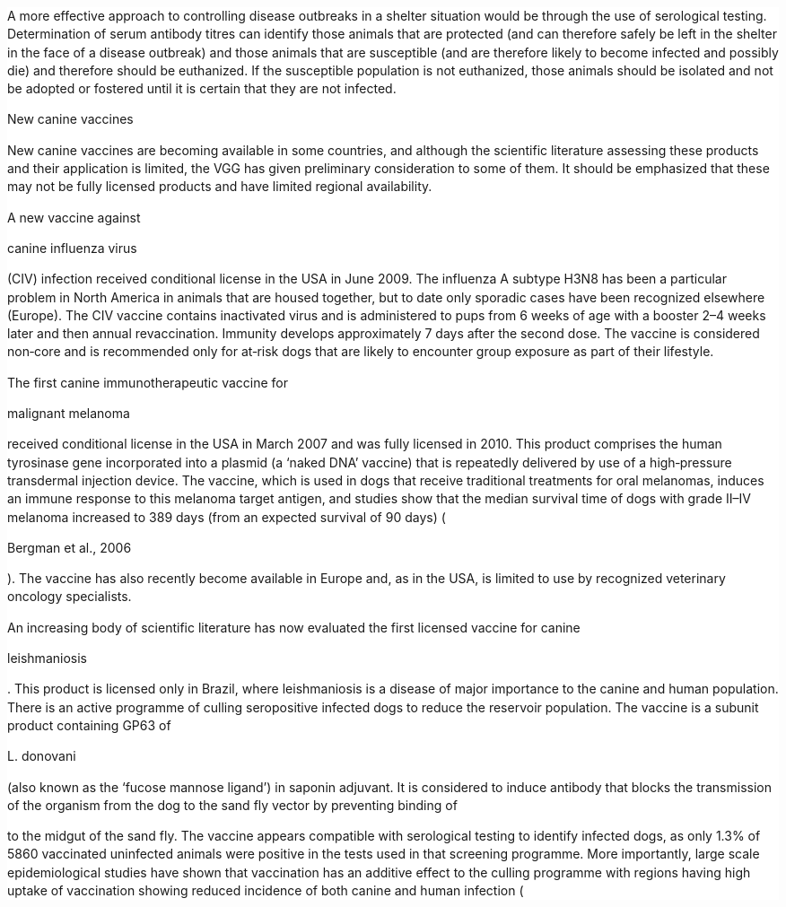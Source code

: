 A more effective approach to controlling disease outbreaks in a shelter situation would be through the use of serological testing. Determination of serum antibody titres can identify those animals that are protected (and can therefore safely be left in the shelter in the face of a disease outbreak) and those animals that are susceptible (and are therefore likely to become infected and possibly die) and therefore should be euthanized. If the susceptible population is not euthanized, those animals should be isolated and not be adopted or fostered until it is certain that they are not infected.

New canine vaccines

New canine vaccines are becoming available in some countries, and although the scientific literature assessing these products and their application is limited, the VGG has given preliminary consideration to some of them. It should be emphasized that these may not be fully licensed products and have limited regional availability.

A new vaccine against

canine influenza virus

(CIV) infection received conditional license in the USA in June 2009. The influenza A subtype H3N8 has been a particular problem in North America in animals that are housed together, but to date only sporadic cases have been recognized elsewhere (Europe). The CIV vaccine contains inactivated virus and is administered to pups from 6 weeks of age with a booster 2–4 weeks later and then annual revaccination. Immunity develops approximately 7 days after the second dose. The vaccine is considered non‐core and is recommended only for at‐risk dogs that are likely to encounter group exposure as part of their lifestyle.

The first canine immunotherapeutic vaccine for

malignant melanoma

received conditional license in the USA in March 2007 and was fully licensed in 2010. This product comprises the human tyrosinase gene incorporated into a plasmid (a ‘naked DNA’ vaccine) that is repeatedly delivered by use of a high‐pressure transdermal injection device. The vaccine, which is used in dogs that receive traditional treatments for oral melanomas, induces an immune response to this melanoma target antigen, and studies show that the median survival time of dogs with grade II–IV melanoma increased to 389 days (from an expected survival of 90 days) (

Bergman et al., 2006

). The vaccine has also recently become available in Europe and, as in the USA, is limited to use by recognized veterinary oncology specialists.

An increasing body of scientific literature has now evaluated the first licensed vaccine for canine

leishmaniosis

. This product is licensed only in Brazil, where leishmaniosis is a disease of major importance to the canine and human population. There is an active programme of culling seropositive infected dogs to reduce the reservoir population. The vaccine is a subunit product containing GP63 of

L. donovani

(also known as the ‘fucose mannose ligand’) in saponin adjuvant. It is considered to induce antibody that blocks the transmission of the organism from the dog to the sand fly vector by preventing binding of

to the midgut of the sand fly. The vaccine appears compatible with serological testing to identify infected dogs, as only 1.3% of 5860 vaccinated uninfected animals were positive in the tests used in that screening programme. More importantly, large scale epidemiological studies have shown that vaccination has an additive effect to the culling programme with regions having high uptake of vaccination showing reduced incidence of both canine and human infection (
